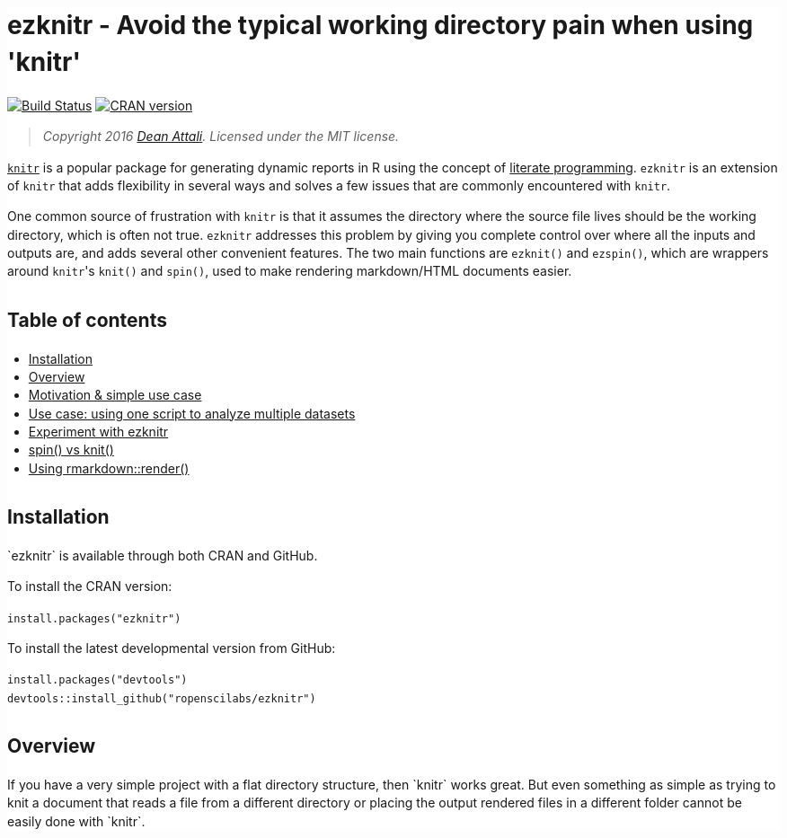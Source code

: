 ezknitr - Avoid the typical working directory pain when using 'knitr'
=====================================================================

[![Build
Status](https://travis-ci.org/ropenscilabs/ezknitr.svg?branch=master)](https://travis-ci.org/ropenscilabs/ezknitr)
[![CRAN
version](http://www.r-pkg.org/badges/version/ezknitr)](https://cran.r-project.org/package=ezknitr)

> *Copyright 2016 [Dean Attali](http://deanattali.com). Licensed under
> the MIT license.*

[`knitr`](https://github.com/yihui/knitr) is a popular package for
generating dynamic reports in R using the concept of [literate
programming](http://www.literateprogramming.com/knuthweb.pdf). `ezknitr`
is an extension of `knitr` that adds flexibility in several ways and
solves a few issues that are commonly encountered with `knitr`.

One common source of frustration with `knitr` is that it assumes the
directory where the source file lives should be the working directory,
which is often not true. `ezknitr` addresses this problem by giving you
complete control over where all the inputs and outputs are, and adds
several other convenient features. The two main functions are `ezknit()`
and `ezspin()`, which are wrappers around `knitr`'s `knit()` and
`spin()`, used to make rendering markdown/HTML documents easier.

Table of contents
-----------------

-   [Installation](#installation)
-   [Overview](#overview)
-   [Motivation & simple use case](#motivation-simple-usecase)
-   [Use case: using one script to analyze multiple
    datasets](#usecase-advanced)
-   [Experiment with ezknitr](#experiment)
-   [spin() vs knit()](#spin-vs-knit)
-   [Using rmarkdown::render()](#using-render)

<h2 id="installation">
Installation
</h2>
`ezknitr` is available through both CRAN and GitHub.

To install the CRAN version:

    install.packages("ezknitr")

To install the latest developmental version from GitHub:

    install.packages("devtools")
    devtools::install_github("ropenscilabs/ezknitr")

<h2 id="overview">
Overview
</h2>
If you have a very simple project with a flat directory structure, then
`knitr` works great. But even something as simple as trying to knit a
document that reads a file from a different directory or placing the
output rendered files in a different folder cannot be easily done with
`knitr`.
